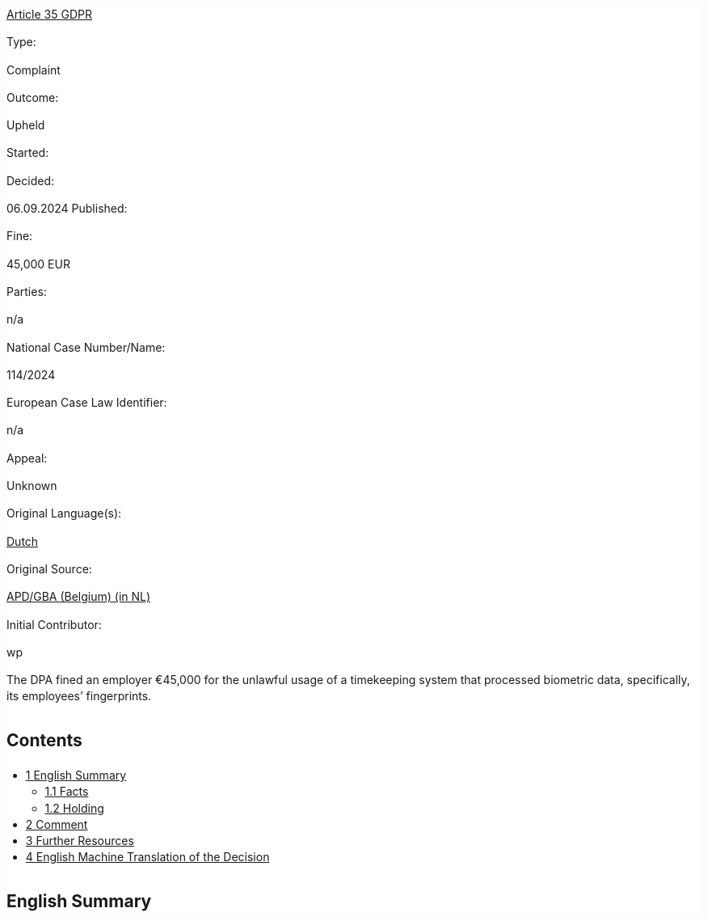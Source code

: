[Article 35 GDPR](/index.php?title=Article_35_GDPR "Article 35 GDPR")

Type:

Complaint

Outcome:

Upheld

Started:

Decided:

06.09.2024 Published:

Fine:

45,000 EUR

Parties:

n/a

National Case Number/Name:

114/2024

European Case Law Identifier:

n/a

Appeal:

Unknown  

Original Language(s):

[Dutch](/index.php?title=Category:Dutch "Category:Dutch")

Original Source:

[APD/GBA (Belgium) (in NL)](https://www.gegevensbeschermingsautoriteit.be/publications/beslissing-ten-gronde-nr.-114-2024.pdf)

Initial Contributor:

wp

The DPA fined an employer €45,000 for the unlawful usage of a timekeeping system that processed biometric data, specifically, its employees’ fingerprints.

## Contents

*   [1 English Summary](#English_Summary)
    *   [1.1 Facts](#Facts)
    *   [1.2 Holding](#Holding)
*   [2 Comment](#Comment)
*   [3 Further Resources](#Further_Resources)
*   [4 English Machine Translation of the Decision](#English_Machine_Translation_of_the_Decision)

## English Summary

